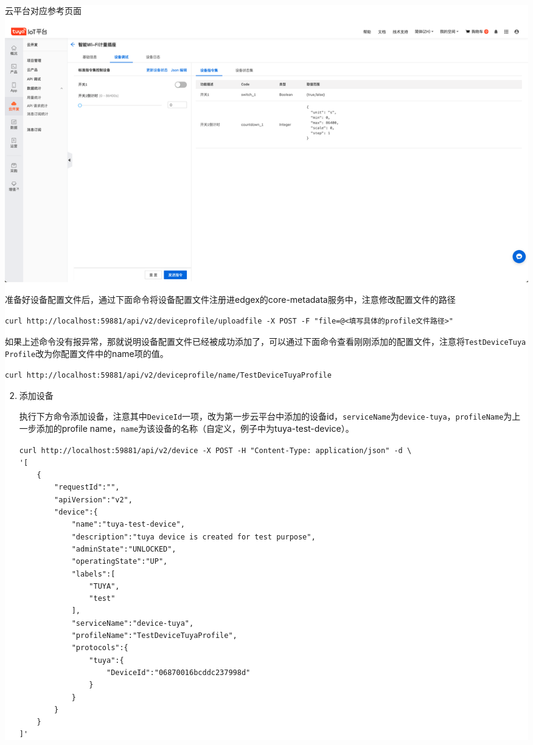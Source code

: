    云平台对应参考页面

   ![image-20210622114727864](./image/image-20210622114727864.png)

   准备好设备配置文件后，通过下面命令将设备配置文件注册进edgex的core-metadata服务中，注意修改配置文件的路径

   ```
   curl http://localhost:59881/api/v2/deviceprofile/uploadfile -X POST -F "file=@<填写具体的profile文件路径>"
   ```

   如果上述命令没有报异常，那就说明设备配置文件已经被成功添加了，可以通过下面命令查看刚刚添加的配置文件，注意将`TestDeviceTuyaProfile`改为你配置文件中的name项的值。

   ```
   curl http://localhost:59881/api/v2/deviceprofile/name/TestDeviceTuyaProfile
   ```

2. 添加设备

   执行下方命令添加设备，注意其中`DeviceId`一项，改为第一步云平台中添加的设备id，`serviceName`为`device-tuya`，`profileName`为上一步添加的profile name，`name`为该设备的名称（自定义，例子中为tuya-test-device）。

   ```
   curl http://localhost:59881/api/v2/device -X POST -H "Content-Type: application/json" -d \
   '[
       {
           "requestId":"",
           "apiVersion":"v2",
           "device":{
               "name":"tuya-test-device",
               "description":"tuya device is created for test purpose",
               "adminState":"UNLOCKED",
               "operatingState":"UP",
               "labels":[
                   "TUYA",
                   "test"
               ],
               "serviceName":"device-tuya",
               "profileName":"TestDeviceTuyaProfile",
               "protocols":{
                   "tuya":{
                       "DeviceId":"06870016bcddc237998d"
                   }
               }
           }
       }
   ]'
   ```